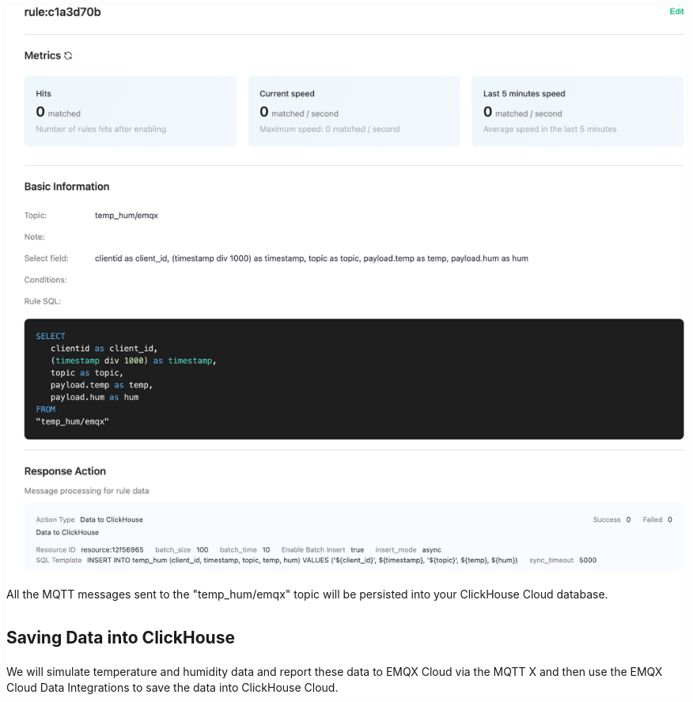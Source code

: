 ![data_integration_details](./data_integration_details.png)

All the MQTT messages sent to the "temp_hum/emqx" topic will be persisted into your ClickHouse Cloud database.

## Saving Data into ClickHouse

We will simulate temperature and humidity data and report these data to EMQX Cloud via the MQTT X and then use the EMQX Cloud Data Integrations to save the data into ClickHouse Cloud.

